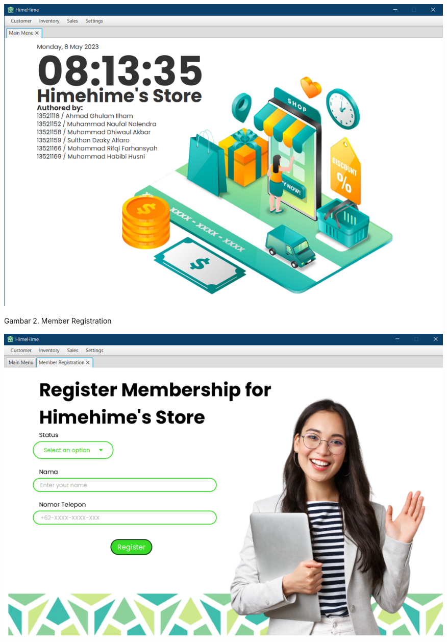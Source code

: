   <img src="/img/SS1.png/">
  <nl>
  <p>Gambar 2. Member Registration</p>
  <img src="/img/SS2.png/">